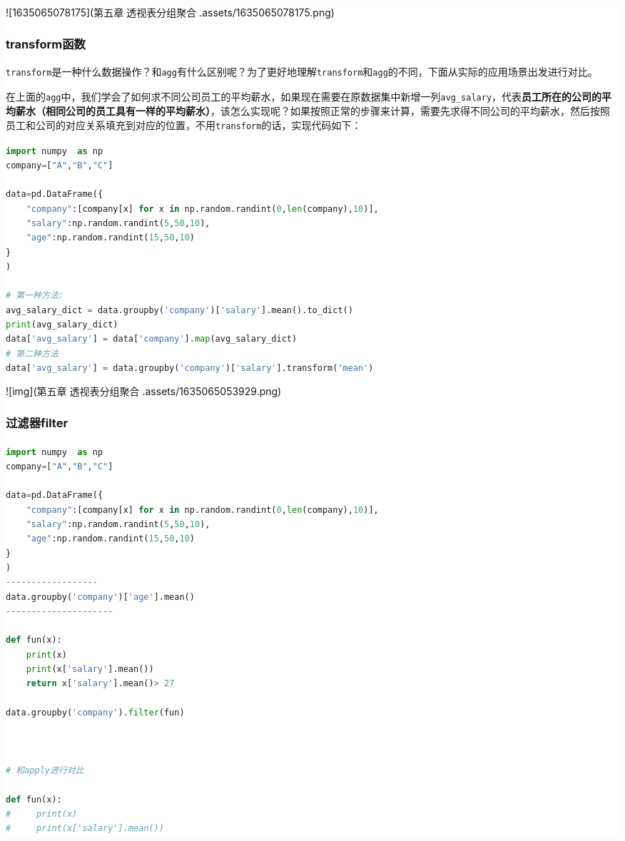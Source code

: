 ![1635065078175](第五章  透视表分组聚合 .assets/1635065078175.png)





###  transform函数

`transform`是一种什么数据操作？和`agg`有什么区别呢？为了更好地理解`transform`和`agg`的不同，下面从实际的应用场景出发进行对比。

在上面的`agg`中，我们学会了如何求不同公司员工的平均薪水，如果现在需要在原数据集中新增一列`avg_salary`，代表**员工所在的公司的平均薪水（相同公司的员工具有一样的平均薪水）**，该怎么实现呢？如果按照正常的步骤来计算，需要先求得不同公司的平均薪水，然后按照员工和公司的对应关系填充到对应的位置，不用`transform`的话，实现代码如下：

```python
import numpy  as np
company=["A","B","C"]

data=pd.DataFrame({
    "company":[company[x] for x in np.random.randint(0,len(company),10)],
    "salary":np.random.randint(5,50,10),
    "age":np.random.randint(15,50,10)
}
)

# 第一种方法: 
avg_salary_dict = data.groupby('company')['salary'].mean().to_dict()
print(avg_salary_dict)
data['avg_salary'] = data['company'].map(avg_salary_dict)
# 第二种方法
data['avg_salary'] = data.groupby('company')['salary'].transform('mean')
```

![img](第五章  透视表分组聚合 .assets/1635065053929.png)





### 过滤器filter

```python
import numpy  as np
company=["A","B","C"]

data=pd.DataFrame({
    "company":[company[x] for x in np.random.randint(0,len(company),10)],
    "salary":np.random.randint(5,50,10),
    "age":np.random.randint(15,50,10)
}
)
------------------
data.groupby('company')['age'].mean()
---------------------

def fun(x):
    print(x)
    print(x['salary'].mean())
    return x['salary'].mean()> 27

data.groupby('company').filter(fun)



# 和apply进行对比 

def fun(x):
#     print(x)
#     print(x['salary'].mean())
```